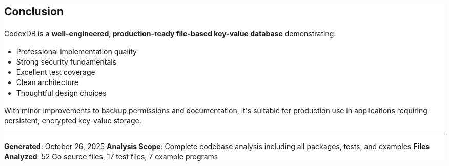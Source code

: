 ## Conclusion

CodexDB is a **well-engineered, production-ready file-based key-value database** demonstrating:
- Professional implementation quality
- Strong security fundamentals
- Excellent test coverage
- Clean architecture
- Thoughtful design choices

With minor improvements to backup permissions and documentation, it's suitable for production use in applications requiring persistent, encrypted key-value storage.

---

**Generated**: October 26, 2025
**Analysis Scope**: Complete codebase analysis including all packages, tests, and examples
**Files Analyzed**: 52 Go source files, 17 test files, 7 example programs

